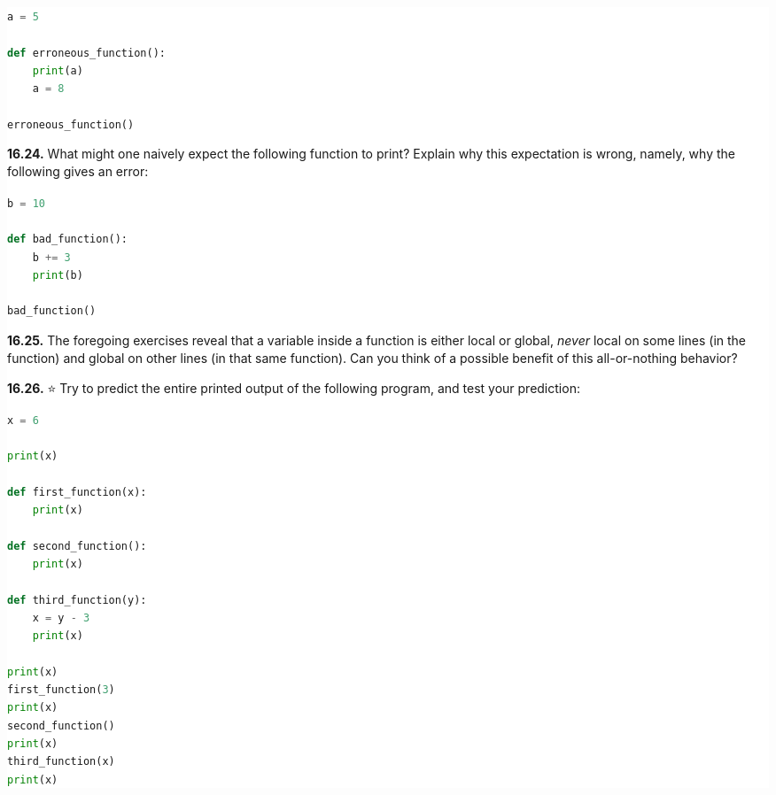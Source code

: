 ```python
a = 5

def erroneous_function():
    print(a)
    a = 8

erroneous_function()
```


**16.24.** What might one naively expect the following function to print? Explain why this expectation is wrong, namely, why the following gives an error:

```python
b = 10

def bad_function():
    b += 3
    print(b)

bad_function()
```
 

**16.25.** The foregoing exercises reveal that a variable inside a function is either local or global, _never_ local on some lines (in the function) and global on other lines (in that same function). Can you think of a possible benefit of this all-or-nothing behavior?

**16.26.** ⭐ Try to predict the entire printed output of the following program, and test your prediction:

```python
x = 6

print(x)

def first_function(x):
    print(x)

def second_function():
    print(x)

def third_function(y):
    x = y - 3
    print(x)

print(x)
first_function(3)
print(x)
second_function()
print(x)
third_function(x)
print(x)
```
